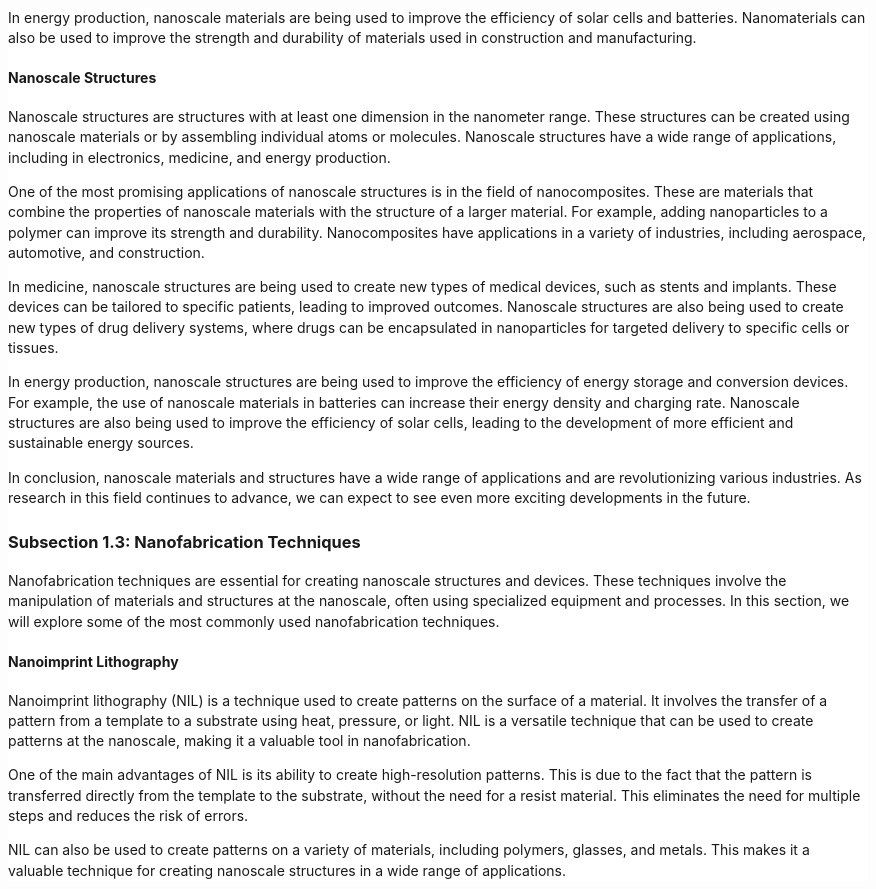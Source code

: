 In energy production, nanoscale materials are being used to improve the efficiency of solar cells and batteries. Nanomaterials can also be used to improve the strength and durability of materials used in construction and manufacturing.

#### Nanoscale Structures

Nanoscale structures are structures with at least one dimension in the nanometer range. These structures can be created using nanoscale materials or by assembling individual atoms or molecules. Nanoscale structures have a wide range of applications, including in electronics, medicine, and energy production.

One of the most promising applications of nanoscale structures is in the field of nanocomposites. These are materials that combine the properties of nanoscale materials with the structure of a larger material. For example, adding nanoparticles to a polymer can improve its strength and durability. Nanocomposites have applications in a variety of industries, including aerospace, automotive, and construction.

In medicine, nanoscale structures are being used to create new types of medical devices, such as stents and implants. These devices can be tailored to specific patients, leading to improved outcomes. Nanoscale structures are also being used to create new types of drug delivery systems, where drugs can be encapsulated in nanoparticles for targeted delivery to specific cells or tissues.

In energy production, nanoscale structures are being used to improve the efficiency of energy storage and conversion devices. For example, the use of nanoscale materials in batteries can increase their energy density and charging rate. Nanoscale structures are also being used to improve the efficiency of solar cells, leading to the development of more efficient and sustainable energy sources.

In conclusion, nanoscale materials and structures have a wide range of applications and are revolutionizing various industries. As research in this field continues to advance, we can expect to see even more exciting developments in the future.





### Subsection 1.3: Nanofabrication Techniques

Nanofabrication techniques are essential for creating nanoscale structures and devices. These techniques involve the manipulation of materials and structures at the nanoscale, often using specialized equipment and processes. In this section, we will explore some of the most commonly used nanofabrication techniques.

#### Nanoimprint Lithography

Nanoimprint lithography (NIL) is a technique used to create patterns on the surface of a material. It involves the transfer of a pattern from a template to a substrate using heat, pressure, or light. NIL is a versatile technique that can be used to create patterns at the nanoscale, making it a valuable tool in nanofabrication.

One of the main advantages of NIL is its ability to create high-resolution patterns. This is due to the fact that the pattern is transferred directly from the template to the substrate, without the need for a resist material. This eliminates the need for multiple steps and reduces the risk of errors.

NIL can also be used to create patterns on a variety of materials, including polymers, glasses, and metals. This makes it a valuable technique for creating nanoscale structures in a wide range of applications.
